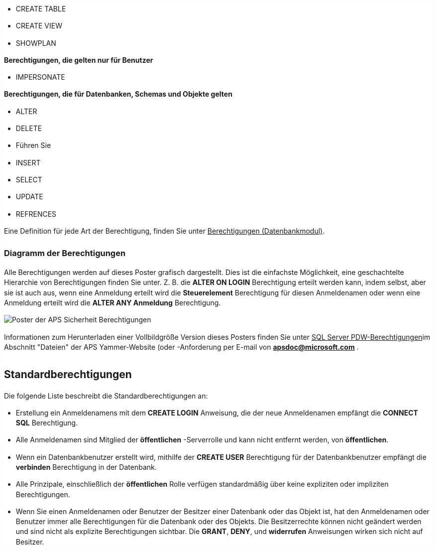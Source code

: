 -   CREATE TABLE  
  
-   CREATE VIEW  
  
-   SHOWPLAN  
  
 **Berechtigungen, die gelten nur für Benutzer**  
  
-   IMPERSONATE  
  
 **Berechtigungen, die für Datenbanken, Schemas und Objekte gelten**  
  
-   ALTER  
  
-   DELETE  
  
-   Führen Sie  
  
-   INSERT  
  
-   SELECT  
  
-   UPDATE  
  
-   REFRENCES  
  
 Eine Definition für jede Art der Berechtigung, finden Sie unter [Berechtigungen (Datenbankmodul)](http://msdn.microsoft.com/library/ms191291.aspx).  
  
### <a name="chart-of-permissions"></a>Diagramm der Berechtigungen  
 Alle Berechtigungen werden auf dieses Poster grafisch dargestellt. Dies ist die einfachste Möglichkeit, eine geschachtelte Hierarchie von Berechtigungen finden Sie unter. Z. B. die **ALTER ON LOGIN** Berechtigung erteilt werden kann, indem selbst, aber sie ist auch aus, wenn eine Anmeldung erteilt wird die **Steuerelement** Berechtigung für diesen Anmeldenamen oder wenn eine Anmeldung erteilt wird die **ALTER ANY Anmeldung** Berechtigung.  
  
 ![Poster der APS Sicherheit Berechtigungen](../../t-sql/statements/media/aps-security-perms-poster.png "Poster der APS-Sicherheit-Berechtigungen")  
  
 Informationen zum Herunterladen einer Vollbildgröße Version dieses Posters finden Sie unter [SQL Server PDW-Berechtigungen](http://go.microsoft.com/fwlink/?LinkId=244249)im Abschnitt "Dateien" der APS Yammer-Website (oder -Anforderung per E-mail von  **apsdoc@microsoft.com** .  
  
## <a name="default-permissions"></a>Standardberechtigungen  
 Die folgende Liste beschreibt die Standardberechtigungen an:  
  
-   Erstellung ein Anmeldenamens mit dem **CREATE LOGIN** Anweisung, die der neue Anmeldenamen empfängt die **CONNECT SQL** Berechtigung.  
  
-   Alle Anmeldenamen sind Mitglied der **öffentlichen** -Serverrolle und kann nicht entfernt werden, von **öffentlichen**.  
  
-   Wenn ein Datenbankbenutzer erstellt wird, mithilfe der **CREATE USER** Berechtigung für der Datenbankbenutzer empfängt die **verbinden** Berechtigung in der Datenbank.  
  
-   Alle Prinzipale, einschließlich der **öffentlichen** Rolle verfügen standardmäßig über keine expliziten oder impliziten Berechtigungen.  
  
-   Wenn Sie einen Anmeldenamen oder Benutzer der Besitzer einer Datenbank oder das Objekt ist, hat den Anmeldenamen oder Benutzer immer alle Berechtigungen für die Datenbank oder des Objekts. Die Besitzerrechte können nicht geändert werden und sind nicht als explizite Berechtigungen sichtbar. Die **GRANT**, **DENY**, und **widerrufen** Anweisungen wirken sich nicht auf Besitzer.  
  